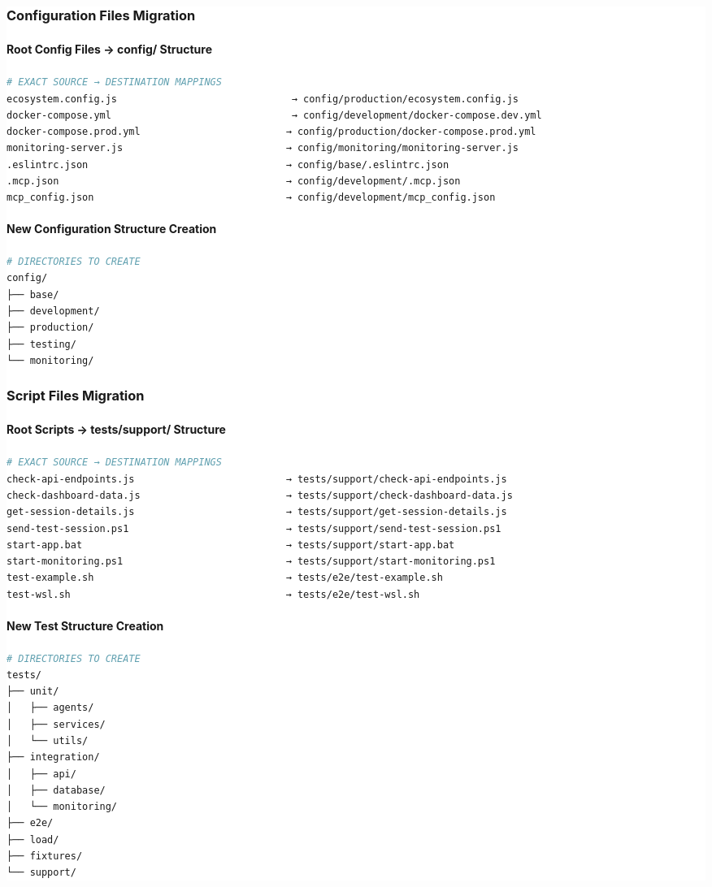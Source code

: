 ### Configuration Files Migration

#### Root Config Files → config/ Structure
```bash
# EXACT SOURCE → DESTINATION MAPPINGS
ecosystem.config.js                              → config/production/ecosystem.config.js
docker-compose.yml                               → config/development/docker-compose.dev.yml
docker-compose.prod.yml                         → config/production/docker-compose.prod.yml
monitoring-server.js                            → config/monitoring/monitoring-server.js
.eslintrc.json                                  → config/base/.eslintrc.json
.mcp.json                                       → config/development/.mcp.json
mcp_config.json                                 → config/development/mcp_config.json
```

#### New Configuration Structure Creation
```bash
# DIRECTORIES TO CREATE
config/
├── base/
├── development/
├── production/
├── testing/
└── monitoring/
```

### Script Files Migration

#### Root Scripts → tests/support/ Structure
```bash
# EXACT SOURCE → DESTINATION MAPPINGS
check-api-endpoints.js                          → tests/support/check-api-endpoints.js
check-dashboard-data.js                         → tests/support/check-dashboard-data.js
get-session-details.js                          → tests/support/get-session-details.js
send-test-session.ps1                           → tests/support/send-test-session.ps1
start-app.bat                                   → tests/support/start-app.bat
start-monitoring.ps1                            → tests/support/start-monitoring.ps1
test-example.sh                                 → tests/e2e/test-example.sh
test-wsl.sh                                     → tests/e2e/test-wsl.sh
```

#### New Test Structure Creation  
```bash
# DIRECTORIES TO CREATE
tests/
├── unit/
│   ├── agents/
│   ├── services/
│   └── utils/
├── integration/
│   ├── api/
│   ├── database/
│   └── monitoring/
├── e2e/
├── load/
├── fixtures/
└── support/
```
